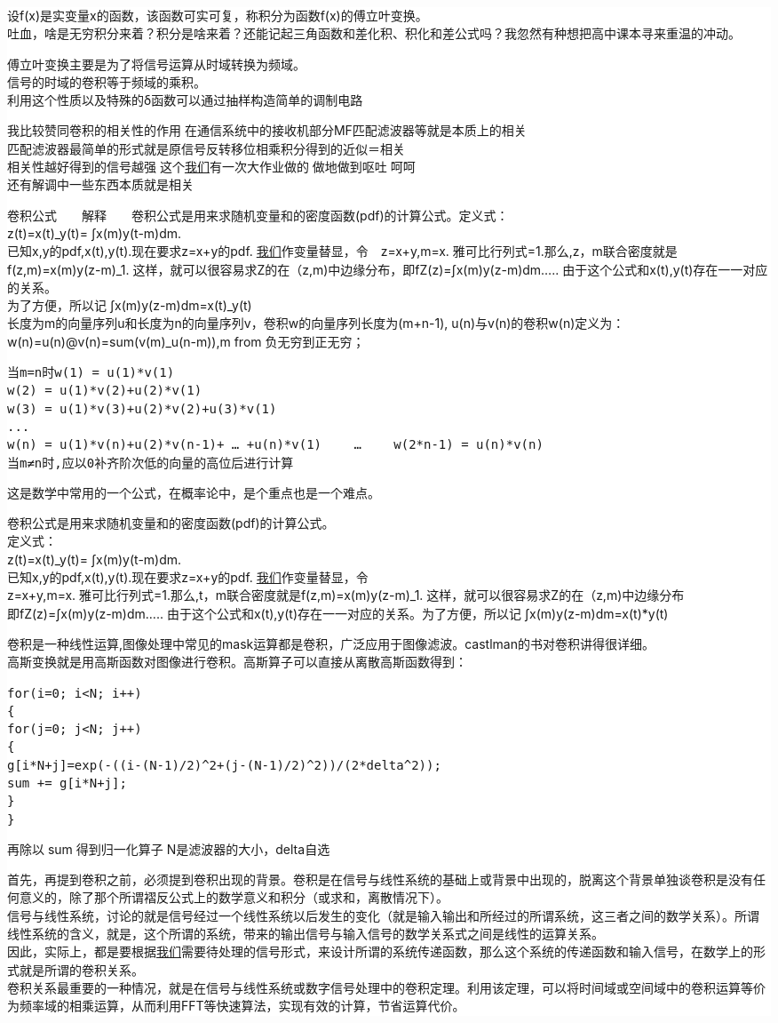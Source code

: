 设f(x)是实变量x的函数，该函数可实可复，称积分为函数f(x)的傅立叶变换。  
吐血，啥是无穷积分来着？积分是啥来着？还能记起三角函数和差化积、积化和差公式吗？我忽然有种想把高中课本寻来重温的冲动。

傅立叶变换主要是为了将信号运算从时域转换为频域。  
信号的时域的卷积等于频域的乘积。  
利用这个性质以及特殊的δ函数可以通过抽样构造简单的调制电路

我比较赞同卷积的相关性的作用 在通信系统中的接收机部分MF匹配滤波器等就是本质上的相关  
匹配滤波器最简单的形式就是原信号反转移位相乘积分得到的近似＝相关  
相关性越好得到的信号越强 这个[我们](https://www.w3cdoc.com)有一次大作业做的 做地做到呕吐 呵呵  
还有解调中一些东西本质就是相关

卷积公式　　解释　　卷积公式是用来求随机变量和的密度函数(pdf)的计算公式。定义式：  
z(t)=x(t)_y(t)= ∫x(m)y(t-m)dm.  
已知x,y的pdf,x(t),y(t).现在要求z=x+y的pdf. [我们](https://www.w3cdoc.com)作变量替显，令　z=x+y,m=x. 雅可比行列式=1.那么,z，m联合密度就是f(z,m)=x(m)y(z-m)_1. 这样，就可以很容易求Z的在（z,m)中边缘分布，即fZ(z)=∫x(m)y(z-m)dm….. 由于这个公式和x(t),y(t)存在一一对应的关系。  
为了方便，所以记 ∫x(m)y(z-m)dm=x(t)_y(t)  
长度为m的向量序列u和长度为n的向量序列v，卷积w的向量序列长度为(m+n-1), u(n)与v(n)的卷积w(n)定义为： w(n)=u(n)@v(n)=sum(v(m)_u(n-m)),m from 负无穷到正无穷；

<pre class="EnlighterJSRAW" data-enlighter-language="null">当m=n时w(1) = u(1)*v(1)
w(2) = u(1)*v(2)+u(2)*v(1)
w(3) = u(1)*v(3)+u(2)*v(2)+u(3)*v(1)
...
w(n) = u(1)*v(n)+u(2)*v(n-1)+ … +u(n)*v(1) 　　… 　　w(2*n-1) = u(n)*v(n)
当m≠n时,应以0补齐阶次低的向量的高位后进行计算</pre>

这是数学中常用的一个公式，在概率论中，是个重点也是一个难点。

卷积公式是用来求随机变量和的密度函数(pdf)的计算公式。  
定义式：  
z(t)=x(t)_y(t)= ∫x(m)y(t-m)dm.  
已知x,y的pdf,x(t),y(t).现在要求z=x+y的pdf. [我们](https://www.w3cdoc.com)作变量替显，令  
z=x+y,m=x. 雅可比行列式=1.那么,t，m联合密度就是f(z,m)=x(m)y(z-m)_1. 这样，就可以很容易求Z的在（z,m)中边缘分布  
即fZ(z)=∫x(m)y(z-m)dm….. 由于这个公式和x(t),y(t)存在一一对应的关系。为了方便，所以记 ∫x(m)y(z-m)dm=x(t)*y(t)

卷积是一种线性运算,图像处理中常见的mask运算都是卷积，广泛应用于图像滤波。castlman的书对卷积讲得很详细。  
高斯变换就是用高斯函数对图像进行卷积。高斯算子可以直接从离散高斯函数得到：

<pre class="EnlighterJSRAW" data-enlighter-language="null">for(i=0; i&lt;N; i++)
{
for(j=0; j&lt;N; j++)
{
g[i*N+j]=exp(-((i-(N-1)/2)^2+(j-(N-1)/2)^2))/(2*delta^2));
sum += g[i*N+j];
}
}</pre>

再除以 sum 得到归一化算子 N是滤波器的大小，delta自选

首先，再提到卷积之前，必须提到卷积出现的背景。卷积是在信号与线性系统的基础上或背景中出现的，脱离这个背景单独谈卷积是没有任何意义的，除了那个所谓褶反公式上的数学意义和积分（或求和，离散情况下）。  
信号与线性系统，讨论的就是信号经过一个线性系统以后发生的变化（就是输入输出和所经过的所谓系统，这三者之间的数学关系）。所谓线性系统的含义，就是，这个所谓的系统，带来的输出信号与输入信号的数学关系式之间是线性的运算关系。  
因此，实际上，都是要根据[我们](https://www.w3cdoc.com)需要待处理的信号形式，来设计所谓的系统传递函数，那么这个系统的传递函数和输入信号，在数学上的形式就是所谓的卷积关系。  
卷积关系最重要的一种情况，就是在信号与线性系统或数字信号处理中的卷积定理。利用该定理，可以将时间域或空间域中的卷积运算等价为频率域的相乘运算，从而利用FFT等快速算法，实现有效的计算，节省运算代价。


 [1]: //fed123.oss-ap-southeast-2.aliyuncs.com/wp-content/uploads/2017/08/theory2.png
 [2]: //fed123.oss-ap-southeast-2.aliyuncs.com/wp-content/uploads/2017/08/theory3.png
 [3]: //fed123.oss-ap-southeast-2.aliyuncs.com/wp-content/uploads/2017/08/theory5.png
 [4]: //fed123.oss-ap-southeast-2.aliyuncs.com/wp-content/uploads/2017/08/theory6.png
 [5]: //fed123.oss-ap-southeast-2.aliyuncs.com/wp-content/uploads/2017/08/theory7.png
 [6]: //fed123.oss-ap-southeast-2.aliyuncs.com/wp-content/uploads/2017/08/theory9.jpg